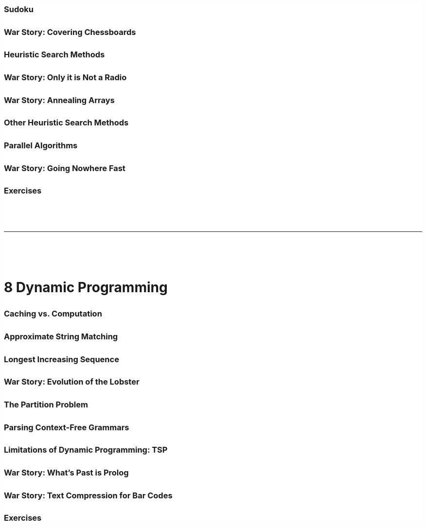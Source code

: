 ### Sudoku

### War Story: Covering Chessboards

### Heuristic Search Methods

### War Story: Only it is Not a Radio

### War Story: Annealing Arrays

### Other Heuristic Search Methods

### Parallel Algorithms

### War Story: Going Nowhere Fast

### Exercises

<br>
<br>

---

<bR>
<Br>

# 8 Dynamic Programming

### Caching vs. Computation

### Approximate String Matching

### Longest Increasing Sequence

### War Story: Evolution of the Lobster

### The Partition Problem

### Parsing Context-Free Grammars

### Limitations of Dynamic Programming: TSP

### War Story: What’s Past is Prolog

### War Story: Text Compression for Bar Codes

### Exercises

